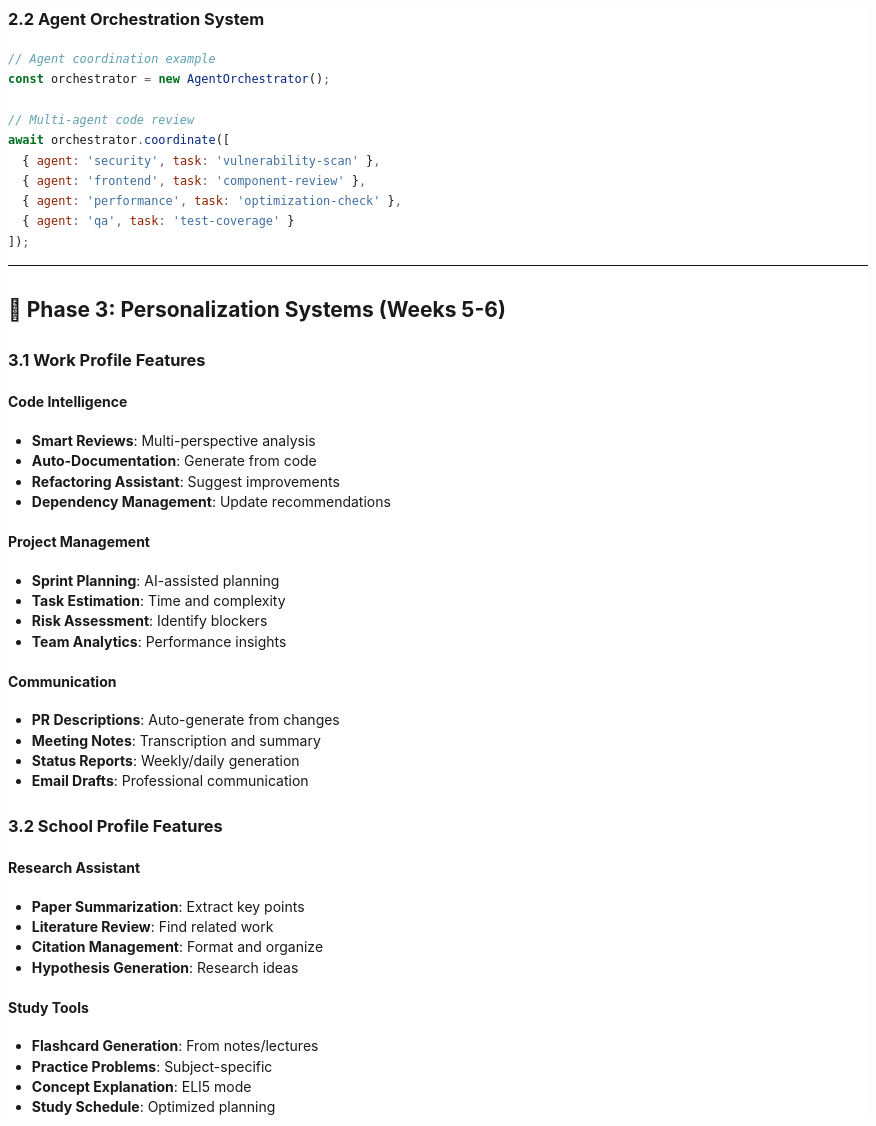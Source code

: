 ### 2.2 Agent Orchestration System
```javascript
// Agent coordination example
const orchestrator = new AgentOrchestrator();

// Multi-agent code review
await orchestrator.coordinate([
  { agent: 'security', task: 'vulnerability-scan' },
  { agent: 'frontend', task: 'component-review' },
  { agent: 'performance', task: 'optimization-check' },
  { agent: 'qa', task: 'test-coverage' }
]);
```

---

## 🎨 Phase 3: Personalization Systems (Weeks 5-6)

### 3.1 Work Profile Features

#### Code Intelligence
- **Smart Reviews**: Multi-perspective analysis
- **Auto-Documentation**: Generate from code
- **Refactoring Assistant**: Suggest improvements
- **Dependency Management**: Update recommendations

#### Project Management
- **Sprint Planning**: AI-assisted planning
- **Task Estimation**: Time and complexity
- **Risk Assessment**: Identify blockers
- **Team Analytics**: Performance insights

#### Communication
- **PR Descriptions**: Auto-generate from changes
- **Meeting Notes**: Transcription and summary
- **Status Reports**: Weekly/daily generation
- **Email Drafts**: Professional communication

### 3.2 School Profile Features

#### Research Assistant
- **Paper Summarization**: Extract key points
- **Literature Review**: Find related work
- **Citation Management**: Format and organize
- **Hypothesis Generation**: Research ideas

#### Study Tools
- **Flashcard Generation**: From notes/lectures
- **Practice Problems**: Subject-specific
- **Concept Explanation**: ELI5 mode
- **Study Schedule**: Optimized planning
